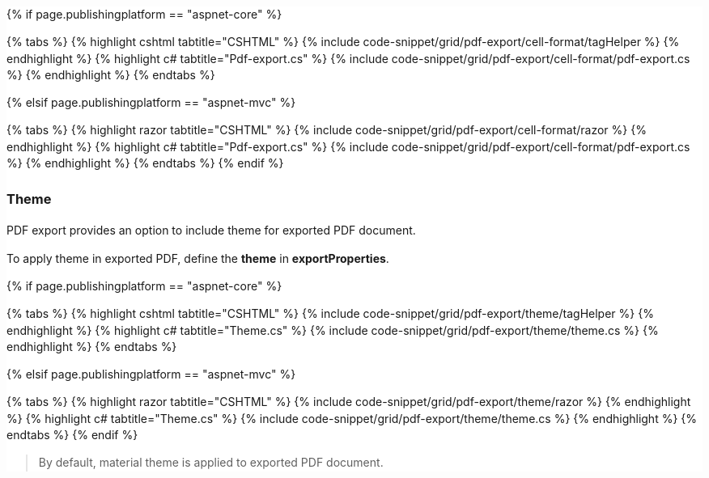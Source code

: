 {% if page.publishingplatform == "aspnet-core" %}

{% tabs %}
{% highlight cshtml tabtitle="CSHTML" %}
{% include code-snippet/grid/pdf-export/cell-format/tagHelper %}
{% endhighlight %}
{% highlight c# tabtitle="Pdf-export.cs" %}
{% include code-snippet/grid/pdf-export/cell-format/pdf-export.cs %}
{% endhighlight %}
{% endtabs %}

{% elsif page.publishingplatform == "aspnet-mvc" %}

{% tabs %}
{% highlight razor tabtitle="CSHTML" %}
{% include code-snippet/grid/pdf-export/cell-format/razor %}
{% endhighlight %}
{% highlight c# tabtitle="Pdf-export.cs" %}
{% include code-snippet/grid/pdf-export/cell-format/pdf-export.cs %}
{% endhighlight %}
{% endtabs %}
{% endif %}



### Theme

PDF export provides an option to include theme for exported PDF document.

To apply theme in exported PDF, define the **theme** in **exportProperties**.

{% if page.publishingplatform == "aspnet-core" %}

{% tabs %}
{% highlight cshtml tabtitle="CSHTML" %}
{% include code-snippet/grid/pdf-export/theme/tagHelper %}
{% endhighlight %}
{% highlight c# tabtitle="Theme.cs" %}
{% include code-snippet/grid/pdf-export/theme/theme.cs %}
{% endhighlight %}
{% endtabs %}

{% elsif page.publishingplatform == "aspnet-mvc" %}

{% tabs %}
{% highlight razor tabtitle="CSHTML" %}
{% include code-snippet/grid/pdf-export/theme/razor %}
{% endhighlight %}
{% highlight c# tabtitle="Theme.cs" %}
{% include code-snippet/grid/pdf-export/theme/theme.cs %}
{% endhighlight %}
{% endtabs %}
{% endif %}



> By default, material theme is applied to exported PDF document.
